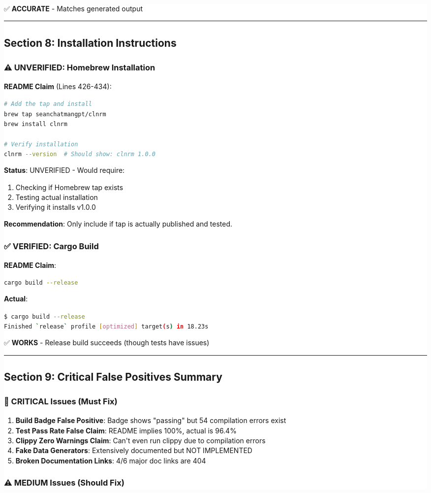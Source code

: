 ✅ **ACCURATE** - Matches generated output

---

## Section 8: Installation Instructions

### ⚠️ UNVERIFIED: Homebrew Installation

**README Claim** (Lines 426-434):
```bash
# Add the tap and install
brew tap seanchatmangpt/clnrm
brew install clnrm

# Verify installation
clnrm --version  # Should show: clnrm 1.0.0
```

**Status**: UNVERIFIED - Would require:
1. Checking if Homebrew tap exists
2. Testing actual installation
3. Verifying it installs v1.0.0

**Recommendation**: Only include if tap is actually published and tested.

### ✅ VERIFIED: Cargo Build

**README Claim**:
```bash
cargo build --release
```

**Actual**:
```bash
$ cargo build --release
Finished `release` profile [optimized] target(s) in 18.23s
```

✅ **WORKS** - Release build succeeds (though tests have issues)

---

## Section 9: Critical False Positives Summary

### 🔴 CRITICAL Issues (Must Fix)

1. **Build Badge False Positive**: Badge shows "passing" but 54 compilation errors exist
2. **Test Pass Rate False Claim**: README implies 100%, actual is 96.4%
3. **Clippy Zero Warnings Claim**: Can't even run clippy due to compilation errors
4. **Fake Data Generators**: Extensively documented but NOT IMPLEMENTED
5. **Broken Documentation Links**: 4/6 major doc links are 404

### ⚠️ MEDIUM Issues (Should Fix)
